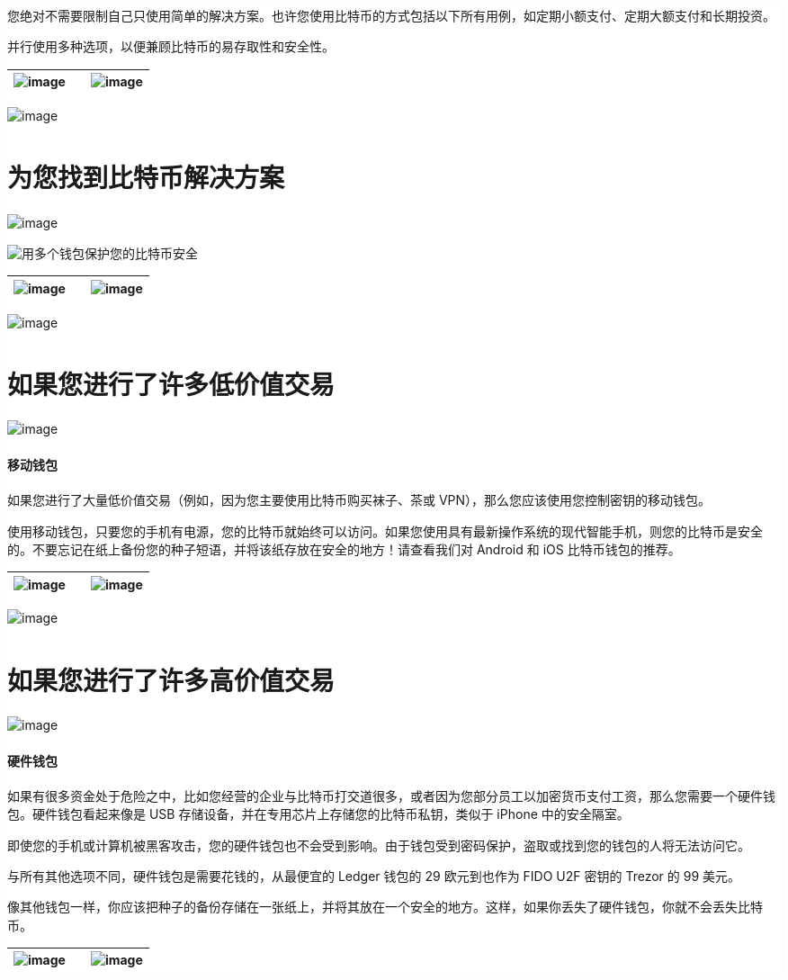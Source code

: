 您绝对不需要限制自己只使用简单的解决方案。也许您使用比特币的方式包括以下所有用例，如定期小额支付、定期大额支付和长期投资。

并行使用多种选项，以便兼顾比特币的易存取性和安全性。

| ![image](img/chapter_title_corner_decoration_left.png) |  | ![image](img/chapter_title_corner_decoration_right.png) |
| --- | --- | --- |

![image](img/chapter_title_above.png)

# 为您找到比特币解决方案

![image](img/chapter_title_below.png)

![用多个钱包保护您的比特币安全](img/image001.jpg)

| ![image](img/chapter_title_corner_decoration_left.png) |  | ![image](img/chapter_title_corner_decoration_right.png) |
| --- | --- | --- |

![image](img/chapter_title_above.png)

# 如果您进行了许多低价值交易

![image](img/chapter_title_below.png)

#### 移动钱包

如果您进行了大量低价值交易（例如，因为您主要使用比特币购买袜子、茶或 VPN），那么您应该使用您控制密钥的移动钱包。

使用移动钱包，只要您的手机有电源，您的比特币就始终可以访问。如果您使用具有最新操作系统的现代智能手机，则您的比特币是安全的。不要忘记在纸上备份您的种子短语，并将该纸存放在安全的地方！请查看我们对 Android 和 iOS 比特币钱包的推荐。

| ![image](img/chapter_title_corner_decoration_left.png) |  | ![image](img/chapter_title_corner_decoration_right.png) |
| --- | --- | --- |

![image](img/chapter_title_above.png)

# 如果您进行了许多高价值交易

![image](img/chapter_title_below.png)

#### 硬件钱包

如果有很多资金处于危险之中，比如您经营的企业与比特币打交道很多，或者因为您部分员工以加密货币支付工资，那么您需要一个硬件钱包。硬件钱包看起来像是 USB 存储设备，并在专用芯片上存储您的比特币私钥，类似于 iPhone 中的安全隔室。

即使您的手机或计算机被黑客攻击，您的硬件钱包也不会受到影响。由于钱包受到密码保护，盗取或找到您的钱包的人将无法访问它。

与所有其他选项不同，硬件钱包是需要花钱的，从最便宜的 Ledger 钱包的 29 欧元到也作为 FIDO U2F 密钥的 Trezor 的 99 美元。

像其他钱包一样，你应该把种子的备份存储在一张纸上，并将其放在一个安全的地方。这样，如果你丢失了硬件钱包，你就不会丢失比特币。

| ![image](img/chapter_title_corner_decoration_left.png) |  | ![image](img/chapter_title_corner_decoration_right.png) |
| --- | --- | --- |
